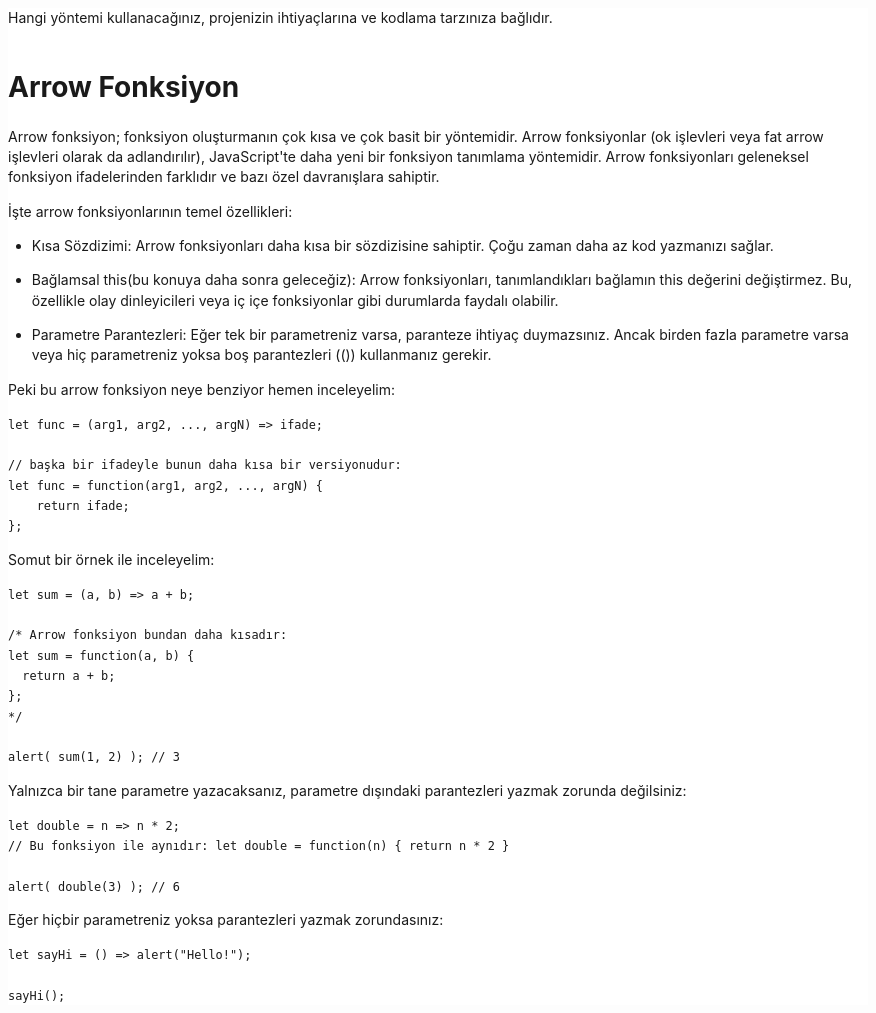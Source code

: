 Hangi yöntemi kullanacağınız, projenizin ihtiyaçlarına ve kodlama tarzınıza bağlıdır.

# Arrow Fonksiyon

Arrow fonksiyon; fonksiyon oluşturmanın çok kısa ve çok basit bir yöntemidir. Arrow fonksiyonlar (ok işlevleri veya fat arrow işlevleri olarak da adlandırılır), JavaScript'te daha yeni bir fonksiyon tanımlama yöntemidir. Arrow fonksiyonları geleneksel fonksiyon ifadelerinden farklıdır ve bazı özel davranışlara sahiptir.

İşte arrow fonksiyonlarının temel özellikleri:

- Kısa Sözdizimi: Arrow fonksiyonları daha kısa bir sözdizisine sahiptir. Çoğu zaman daha az kod yazmanızı sağlar.

- Bağlamsal this(bu konuya daha sonra geleceğiz): Arrow fonksiyonları, tanımlandıkları bağlamın this değerini değiştirmez. Bu, özellikle olay dinleyicileri veya iç içe fonksiyonlar gibi durumlarda faydalı olabilir.

- Parametre Parantezleri: Eğer tek bir parametreniz varsa, paranteze ihtiyaç duymazsınız. Ancak birden fazla parametre varsa veya hiç parametreniz yoksa boş parantezleri (()) kullanmanız gerekir.

Peki bu arrow fonksiyon neye benziyor hemen inceleyelim:
```
let func = (arg1, arg2, ..., argN) => ifade;

// başka bir ifadeyle bunun daha kısa bir versiyonudur:
let func = function(arg1, arg2, ..., argN) {
    return ifade;
};
```

Somut bir örnek ile inceleyelim:
```
let sum = (a, b) => a + b;

/* Arrow fonksiyon bundan daha kısadır:
let sum = function(a, b) {
  return a + b;
};
*/

alert( sum(1, 2) ); // 3
```

Yalnızca bir tane parametre yazacaksanız, parametre dışındaki parantezleri yazmak zorunda değilsiniz:
```
let double = n => n * 2;
// Bu fonksiyon ile aynıdır: let double = function(n) { return n * 2 }

alert( double(3) ); // 6
```

Eğer hiçbir parametreniz yoksa parantezleri yazmak zorundasınız:
```
let sayHi = () => alert("Hello!");

sayHi();
```
